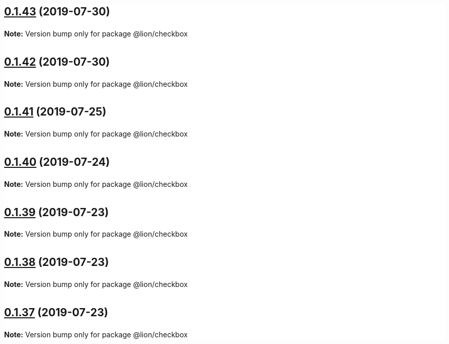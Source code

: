 



## [0.1.43](https://github.com/ing-bank/lion/compare/@lion/checkbox@0.1.42...@lion/checkbox@0.1.43) (2019-07-30)

**Note:** Version bump only for package @lion/checkbox





## [0.1.42](https://github.com/ing-bank/lion/compare/@lion/checkbox@0.1.41...@lion/checkbox@0.1.42) (2019-07-30)

**Note:** Version bump only for package @lion/checkbox





## [0.1.41](https://github.com/ing-bank/lion/compare/@lion/checkbox@0.1.40...@lion/checkbox@0.1.41) (2019-07-25)

**Note:** Version bump only for package @lion/checkbox





## [0.1.40](https://github.com/ing-bank/lion/compare/@lion/checkbox@0.1.39...@lion/checkbox@0.1.40) (2019-07-24)

**Note:** Version bump only for package @lion/checkbox





## [0.1.39](https://github.com/ing-bank/lion/compare/@lion/checkbox@0.1.38...@lion/checkbox@0.1.39) (2019-07-23)

**Note:** Version bump only for package @lion/checkbox





## [0.1.38](https://github.com/ing-bank/lion/compare/@lion/checkbox@0.1.37...@lion/checkbox@0.1.38) (2019-07-23)

**Note:** Version bump only for package @lion/checkbox





## [0.1.37](https://github.com/ing-bank/lion/compare/@lion/checkbox@0.1.36...@lion/checkbox@0.1.37) (2019-07-23)

**Note:** Version bump only for package @lion/checkbox
